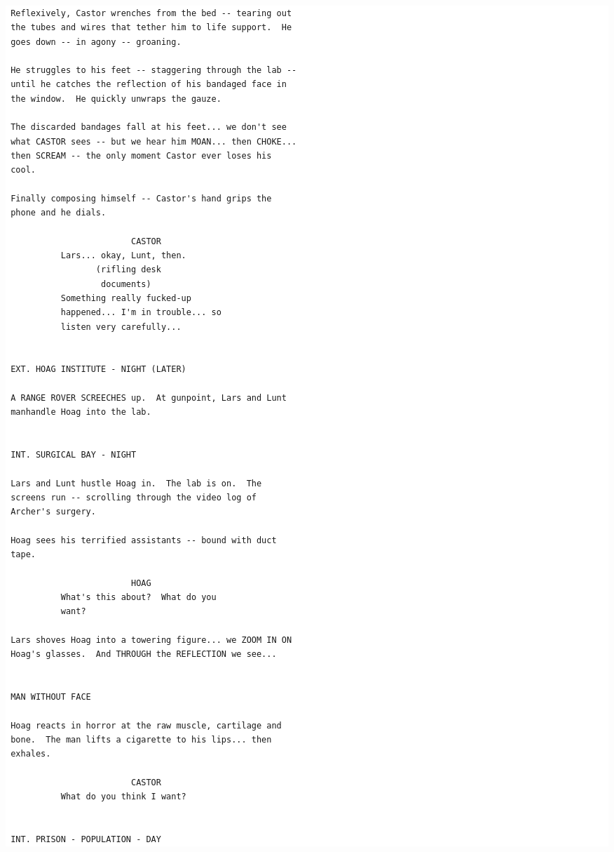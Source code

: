     Reflexively, Castor wrenches from the bed -- tearing out 
     the tubes and wires that tether him to life support.  He 
     goes down -- in agony -- groaning.

     He struggles to his feet -- staggering through the lab --
     until he catches the reflection of his bandaged face in
     the window.  He quickly unwraps the gauze.

     The discarded bandages fall at his feet... we don't see
     what CASTOR sees -- but we hear him MOAN... then CHOKE...
     then SCREAM -- the only moment Castor ever loses his
     cool.

     Finally composing himself -- Castor's hand grips the
     phone and he dials.

                             CASTOR
               Lars... okay, Lunt, then.
                      (rifling desk
                       documents)
               Something really fucked-up
               happened... I'm in trouble... so
               listen very carefully...


     EXT. HOAG INSTITUTE - NIGHT (LATER)

     A RANGE ROVER SCREECHES up.  At gunpoint, Lars and Lunt 
     manhandle Hoag into the lab.


     INT. SURGICAL BAY - NIGHT

     Lars and Lunt hustle Hoag in.  The lab is on.  The 
     screens run -- scrolling through the video log of 
     Archer's surgery.

     Hoag sees his terrified assistants -- bound with duct
     tape.

                             HOAG
               What's this about?  What do you
               want?

     Lars shoves Hoag into a towering figure... we ZOOM IN ON
     Hoag's glasses.  And THROUGH the REFLECTION we see...


     MAN WITHOUT FACE

     Hoag reacts in horror at the raw muscle, cartilage and
     bone.  The man lifts a cigarette to his lips... then 
     exhales.

                             CASTOR
               What do you think I want?


     INT. PRISON - POPULATION - DAY
